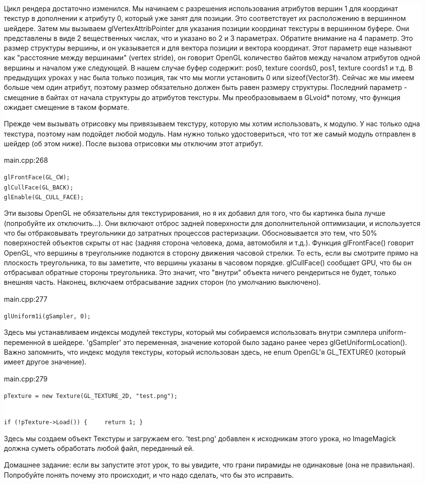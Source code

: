 <p>Цикл рендера достаточно изменился. Мы начинаем с разрешения использования атрибутов вершин 1 для координат текстур в дополнении к атрибуту 0, который уже занят для позиции. Это соответствует их расположению в вершинном шейдере. Затем мы вызываем glVertexAttribPointer для указания позиции координат текстуры в вершинном буфере. Они представлены в виде 2 вещественных числах, что и указано во 2 и 3 параметрах. Обратите внимание на 4 параметр. Это размер структуры вершины, и он указывается и для вектора позиции и вектора координат. Этот параметр еще называют как "расстояние между вершинами" (vertex stride), он говорит OpenGL количество байтов между началом атрибутов одной вершины и началом уже следующей. В нашем случае буфер содержит: pos0, texture coords0, pos1, texture coords1 и т.д. В предыдущих уроках у нас была только позиция, так что мы могли установить 0 или sizeof(Vector3f). Сейчас же мы имеем больше чем один атрибут, поэтому размер обязательно должен быть равен размеру структуры. Последний параметр - 
смещение в байтах от начала структуры до атрибутов текстуры. Мы преобразовываем в GLvoid* потому, что функция ожидает смещение в таком формате.</p>
<p>Прежде чем вызывать отрисовку мы привязываем текстуру, которую мы хотим использовать, к модулю. У нас только одна текстура, поэтому нам подойдет любой модуль. Нам нужно только удостовериться, что тот же самый модуль отправлен в шейдер (об этом ниже). После вызова отрисовки мы отключим этот атрибут.</p>
</div></article><article class="hero clearfix"><div class="col_33">
<p class="message">main.cpp:268</p>
</div></article><article class="hero clearfix"><div class="col_100">
<pre><code>glFrontFace(GL_CW);
glCullFace(GL_BACK);
glEnable(GL_CULL_FACE);</code></pre>
<p>Эти вызовы OpenGL не обязательны для текстурирования, но я их добавил для того, что бы картинка была лучше (попробуйте их отключить...). Они включают отброс задней поверхности для дополнительной оптимизации, и используется что бы отбраковывать треугольники до затратных процессов растеризации. Обосновывается это тем, что 50% поверхностей объектов скрыты от нас (задняя сторона человека, дома, автомобиля и т.д.). Функция glFrontFace() говорит OpenGL, что вершины в треугольнике подаются в сторону движения часовой стрелки. То есть, если вы смотрите прямо на плоскость треугольника, то вы заметите, что вершины указаны в часовом порядке. glCullFace() сообщает GPU, что бы он отбрасывал обратные стороны треугольника. Это значит, что "внутри" объекта ничего рендериться не будет, только внешняя часть. Наконец, включаем отбрасывание задних сторон (по умолчанию выключено).</p>
</div></article><article class="hero clearfix"><div class="col_33">
<p class="message">main.cpp:277</p>
</div></article><article class="hero clearfix"><div class="col_100">
<pre><code>glUniform1i(gSampler, 0);</code></pre>
<p>Здесь мы устанавливаем индексы модулей текстуры, который мы собираемся использовать внутри сэмплера uniform-переменной в шейдере. 'gSampler' это переменная, значение которой было задано ранее через glGetUniformLocation(). Важно запомнить, что индекс модуля текстуры, который использован здесь, не enum OpenGL'я GL_TEXTURE0 (который имеет другое значение).</p>
</div></article><article class="hero clearfix"><div class="col_33">
<p class="message">main.cpp:279</p>
</div></article><article class="hero clearfix"><div class="col_100">
<pre><code>pTexture = new Texture(GL_TEXTURE_2D, "test.png");

if (!pTexture-&gt;Load()) {
    &nbsp; &nbsp; return 1;
}</code></pre>
<p>Здесь мы создаем объект Текстуры и загружаем его. 'test.png' добавлен к исходникам этого урока, но ImageMagick должна суметь обработать любой файл, переданный ей.</p>
<p>Домашнее задание: если вы запустите этот урок, то вы увидите, что грани пирамиды не одинаковые (она не правильная). Попробуйте понять почему это происходит, и что надо сделать, что бы это исправить.</p>
